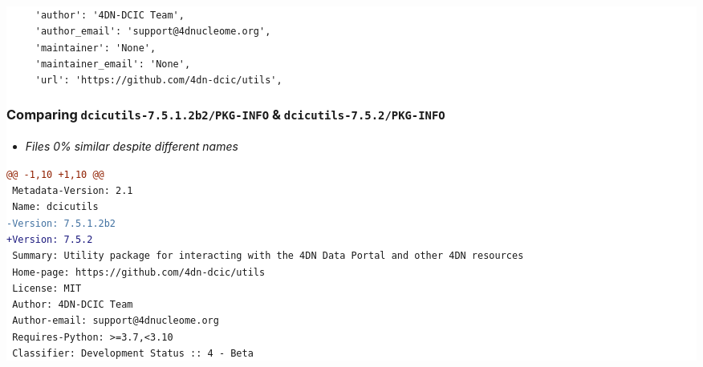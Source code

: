 ```diff
     'author': '4DN-DCIC Team',
     'author_email': 'support@4dnucleome.org',
     'maintainer': 'None',
     'maintainer_email': 'None',
     'url': 'https://github.com/4dn-dcic/utils',
```

### Comparing `dcicutils-7.5.1.2b2/PKG-INFO` & `dcicutils-7.5.2/PKG-INFO`

 * *Files 0% similar despite different names*

```diff
@@ -1,10 +1,10 @@
 Metadata-Version: 2.1
 Name: dcicutils
-Version: 7.5.1.2b2
+Version: 7.5.2
 Summary: Utility package for interacting with the 4DN Data Portal and other 4DN resources
 Home-page: https://github.com/4dn-dcic/utils
 License: MIT
 Author: 4DN-DCIC Team
 Author-email: support@4dnucleome.org
 Requires-Python: >=3.7,<3.10
 Classifier: Development Status :: 4 - Beta
```

